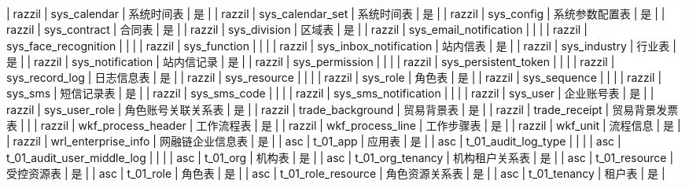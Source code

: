 | razzil  | sys_calendar | 系统时间表 | 是 |
| razzil  | sys_calendar_set | 系统时间表 | 是 |
| razzil  | sys_config | 系统参数配置表 | 是 |
| razzil  | sys_contract | 合同表 | 是 |
| razzil  | sys_division | 区域表 | 是 |
| razzil  | sys_email_notification |  |  |
| razzil  | sys_face_recognition |  |  |
| razzil  | sys_function |  |  |
| razzil  | sys_inbox_notification | 站内信表 | 是 |
| razzil  | sys_industry | 行业表 | 是 |
| razzil  | sys_notification | 站内信记录 | 是 |
| razzil  | sys_permission |  |  |
| razzil  | sys_persistent_token |  |  |
| razzil  | sys_record_log | 日志信息表 | 是 |
| razzil  | sys_resource |  |  |
| razzil  | sys_role | 角色表 | 是 |
| razzil  | sys_sequence |  |  |
| razzil  | sys_sms | 短信记录表 | 是 |
| razzil  | sys_sms_code |  |  |
| razzil  | sys_sms_notification |  |  |
| razzil  | sys_user | 企业账号表 | 是 |
| razzil  | sys_user_role | 角色账号关联关系表 | 是 |
| razzil  | trade_background | 贸易背景表 | 是 |
| razzil  | trade_receipt | 贸易背景发票表 |  |
| razzil  | wkf_process_header | 工作流程表 | 是 |
| razzil  | wkf_process_line | 工作步骤表 | 是 |
| razzil  | wkf_unit | 流程信息 | 是 |
| razzil  | wrl_enterprise_info | 网融链企业信息表 | 是 |
| asc  | t_01_app | 应用表 | 是 |
| asc  | t_01_audit_log_type |  |  |
| asc  | t_01_audit_user_middle_log |  |  |
| asc  | t_01_org | 机构表 | 是 |
| asc  | t_01_org_tenancy |        机构租户关系表        | 是 |
| asc  | t_01_resource | 受控资源表 | 是 |
| asc  | t_01_role | 角色表 | 是 |
| asc  | t_01_role_resource | 角色资源关系表 | 是 |
| asc  | t_01_tenancy | 租户表 | 是 |